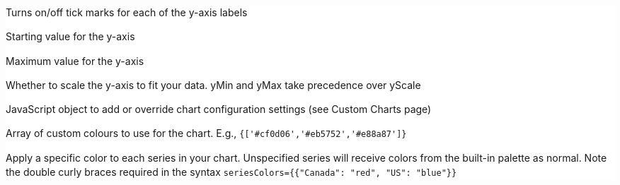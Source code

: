 Turns on/off tick marks for each of the y-axis labels

</PropListing>
<PropListing
    name="yMin"
    options="number"
>

Starting value for the y-axis

</PropListing>
<PropListing
    name="yMax"
    options="number"
>

Maximum value for the y-axis

</PropListing>
<PropListing
    name="yScale"
    options={['true', 'false']}
    defaultValue="false"
>

Whether to scale the y-axis to fit your data. yMin and yMax take precedence over yScale

</PropListing>
<PropListing
    name="options"
    options="object"
>

JavaScript object to add or override chart configuration settings (see Custom Charts page)

</PropListing>
<PropListing
    name="colorPalette"
    options="array of color strings (CSS name | hexademical | RGB | HSL)"
    defaultValue="built-in color palette"
>

Array of custom colours to use for the chart. E.g., `{['#cf0d06','#eb5752','#e88a87']}`

</PropListing>
<PropListing
    name="seriesColors"
    options="object with series names and assigned colors"
    defaultValue="colors applied by order of series in data"
>

Apply a specific color to each series in your chart. Unspecified series will receive colors from the built-in palette as normal. Note the double curly braces required in the syntax `seriesColors={{"Canada": "red", "US": "blue"}}`

</PropListing>
<PropListing
    name="renderer"
    options={['canvas', 'svg']}
    defaultValue="canvas"
>
<PropListing
    name="downloadableData"
    description="Whether to show the download button to allow users to download the data"
    required=false
    options={["true", "false"]}
    defaultValue="true"
/>
<PropListing